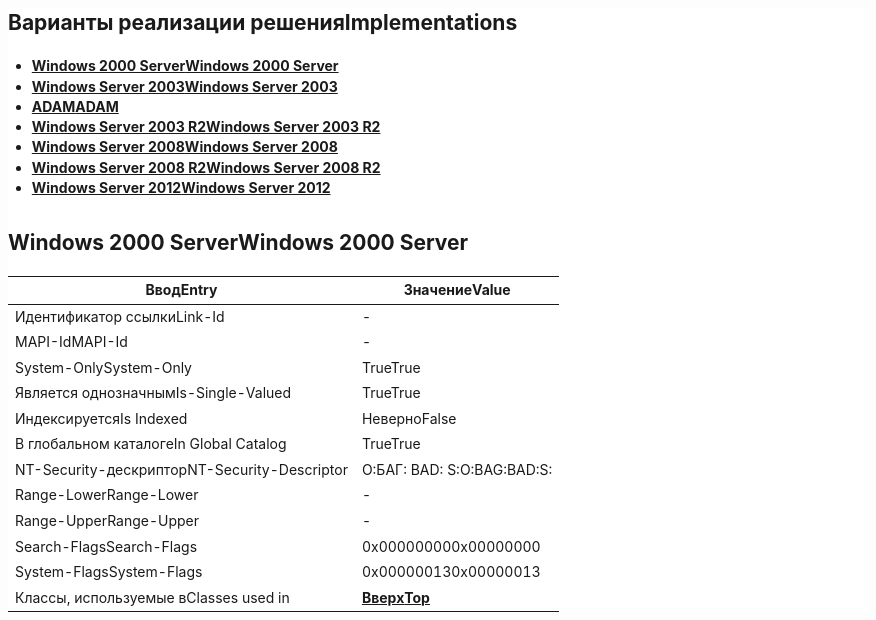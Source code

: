 

## <a name="implementations"></a><span data-ttu-id="bc472-128">Варианты реализации решения</span><span class="sxs-lookup"><span data-stu-id="bc472-128">Implementations</span></span>

-   [<span data-ttu-id="bc472-129">**Windows 2000 Server**</span><span class="sxs-lookup"><span data-stu-id="bc472-129">**Windows 2000 Server**</span></span>](#windows-2000-server)
-   [<span data-ttu-id="bc472-130">**Windows Server 2003**</span><span class="sxs-lookup"><span data-stu-id="bc472-130">**Windows Server 2003**</span></span>](#windows-server-2003)
-   [<span data-ttu-id="bc472-131">**ADAM**</span><span class="sxs-lookup"><span data-stu-id="bc472-131">**ADAM**</span></span>](#adam)
-   [<span data-ttu-id="bc472-132">**Windows Server 2003 R2**</span><span class="sxs-lookup"><span data-stu-id="bc472-132">**Windows Server 2003 R2**</span></span>](#windows-server-2003-r2)
-   [<span data-ttu-id="bc472-133">**Windows Server 2008**</span><span class="sxs-lookup"><span data-stu-id="bc472-133">**Windows Server 2008**</span></span>](#windows-server-2008)
-   [<span data-ttu-id="bc472-134">**Windows Server 2008 R2**</span><span class="sxs-lookup"><span data-stu-id="bc472-134">**Windows Server 2008 R2**</span></span>](#windows-server-2008-r2)
-   [<span data-ttu-id="bc472-135">**Windows Server 2012**</span><span class="sxs-lookup"><span data-stu-id="bc472-135">**Windows Server 2012**</span></span>](#windows-server-2012)

## <a name="windows-2000-server"></a><span data-ttu-id="bc472-136">Windows 2000 Server</span><span class="sxs-lookup"><span data-stu-id="bc472-136">Windows 2000 Server</span></span>



| <span data-ttu-id="bc472-137">Ввод</span><span class="sxs-lookup"><span data-stu-id="bc472-137">Entry</span></span> | <span data-ttu-id="bc472-138">Значение</span><span class="sxs-lookup"><span data-stu-id="bc472-138">Value</span></span> |
|------------------------|---------------------------------|
| <span data-ttu-id="bc472-139">Идентификатор ссылки</span><span class="sxs-lookup"><span data-stu-id="bc472-139">Link-Id</span></span>                | \-                              |
| <span data-ttu-id="bc472-140">MAPI-Id</span><span class="sxs-lookup"><span data-stu-id="bc472-140">MAPI-Id</span></span>                | \-                              |
| <span data-ttu-id="bc472-141">System-Only</span><span class="sxs-lookup"><span data-stu-id="bc472-141">System-Only</span></span>            | <span data-ttu-id="bc472-142">True</span><span class="sxs-lookup"><span data-stu-id="bc472-142">True</span></span>                            |
| <span data-ttu-id="bc472-143">Является однозначным</span><span class="sxs-lookup"><span data-stu-id="bc472-143">Is-Single-Valued</span></span>       | <span data-ttu-id="bc472-144">True</span><span class="sxs-lookup"><span data-stu-id="bc472-144">True</span></span>                            |
| <span data-ttu-id="bc472-145">Индексируется</span><span class="sxs-lookup"><span data-stu-id="bc472-145">Is Indexed</span></span>             | <span data-ttu-id="bc472-146">Неверно</span><span class="sxs-lookup"><span data-stu-id="bc472-146">False</span></span>                           |
| <span data-ttu-id="bc472-147">В глобальном каталоге</span><span class="sxs-lookup"><span data-stu-id="bc472-147">In Global Catalog</span></span>      | <span data-ttu-id="bc472-148">True</span><span class="sxs-lookup"><span data-stu-id="bc472-148">True</span></span>                            |
| <span data-ttu-id="bc472-149">NT-Security-дескриптор</span><span class="sxs-lookup"><span data-stu-id="bc472-149">NT-Security-Descriptor</span></span> | <span data-ttu-id="bc472-150">О:БАГ: BAD: S:</span><span class="sxs-lookup"><span data-stu-id="bc472-150">O:BAG:BAD:S:</span></span>                    |
| <span data-ttu-id="bc472-151">Range-Lower</span><span class="sxs-lookup"><span data-stu-id="bc472-151">Range-Lower</span></span>            | \-                              |
| <span data-ttu-id="bc472-152">Range-Upper</span><span class="sxs-lookup"><span data-stu-id="bc472-152">Range-Upper</span></span>            | \-                              |
| <span data-ttu-id="bc472-153">Search-Flags</span><span class="sxs-lookup"><span data-stu-id="bc472-153">Search-Flags</span></span>           | <span data-ttu-id="bc472-154">0x00000000</span><span class="sxs-lookup"><span data-stu-id="bc472-154">0x00000000</span></span>                      |
| <span data-ttu-id="bc472-155">System-Flags</span><span class="sxs-lookup"><span data-stu-id="bc472-155">System-Flags</span></span>           | <span data-ttu-id="bc472-156">0x00000013</span><span class="sxs-lookup"><span data-stu-id="bc472-156">0x00000013</span></span>                      |
| <span data-ttu-id="bc472-157">Классы, используемые в</span><span class="sxs-lookup"><span data-stu-id="bc472-157">Classes used in</span></span>        | [<span data-ttu-id="bc472-158">**Вверх**</span><span class="sxs-lookup"><span data-stu-id="bc472-158">**Top**</span></span>](c-top.md)<br/> |
